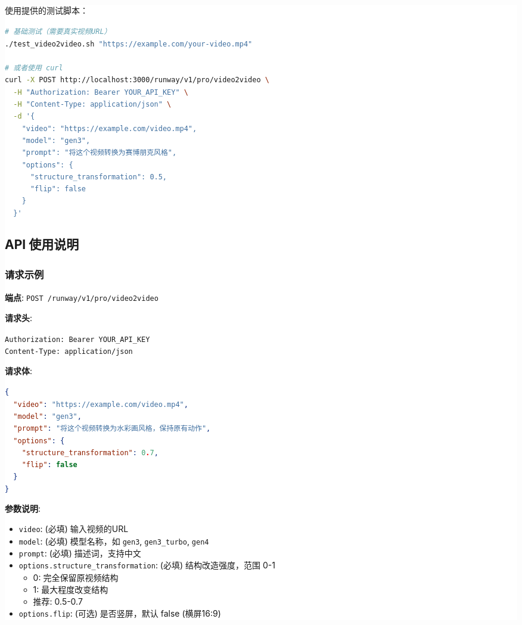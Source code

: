 使用提供的测试脚本：

```bash
# 基础测试（需要真实视频URL）
./test_video2video.sh "https://example.com/your-video.mp4"

# 或者使用 curl
curl -X POST http://localhost:3000/runway/v1/pro/video2video \
  -H "Authorization: Bearer YOUR_API_KEY" \
  -H "Content-Type: application/json" \
  -d '{
    "video": "https://example.com/video.mp4",
    "model": "gen3",
    "prompt": "将这个视频转换为赛博朋克风格",
    "options": {
      "structure_transformation": 0.5,
      "flip": false
    }
  }'
```

## API 使用说明

### 请求示例

**端点**: `POST /runway/v1/pro/video2video`

**请求头**:
```
Authorization: Bearer YOUR_API_KEY
Content-Type: application/json
```

**请求体**:
```json
{
  "video": "https://example.com/video.mp4",
  "model": "gen3",
  "prompt": "将这个视频转换为水彩画风格，保持原有动作",
  "options": {
    "structure_transformation": 0.7,
    "flip": false
  }
}
```

**参数说明**:
- `video`: (必填) 输入视频的URL
- `model`: (必填) 模型名称，如 `gen3`, `gen3_turbo`, `gen4`
- `prompt`: (必填) 描述词，支持中文
- `options.structure_transformation`: (必填) 结构改造强度，范围 0-1
  - 0: 完全保留原视频结构
  - 1: 最大程度改变结构
  - 推荐: 0.5-0.7
- `options.flip`: (可选) 是否竖屏，默认 false (横屏16:9)
